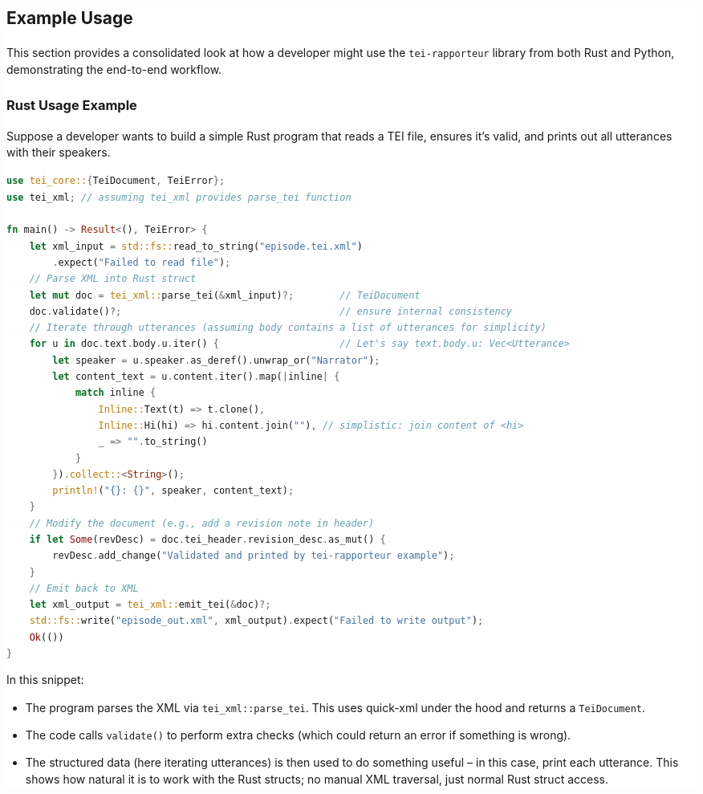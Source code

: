 ## Example Usage

This section provides a consolidated look at how a developer might use the
`tei-rapporteur` library from both Rust and Python, demonstrating the
end-to-end workflow.

### Rust Usage Example

Suppose a developer wants to build a simple Rust program that reads a TEI file,
ensures it’s valid, and prints out all utterances with their speakers.

```rust
use tei_core::{TeiDocument, TeiError};
use tei_xml; // assuming tei_xml provides parse_tei function

fn main() -> Result<(), TeiError> {
    let xml_input = std::fs::read_to_string("episode.tei.xml")
        .expect("Failed to read file");
    // Parse XML into Rust struct
    let mut doc = tei_xml::parse_tei(&xml_input)?;        // TeiDocument
    doc.validate()?;                                      // ensure internal consistency
    // Iterate through utterances (assuming body contains a list of utterances for simplicity)
    for u in doc.text.body.u.iter() {                     // Let's say text.body.u: Vec<Utterance>
        let speaker = u.speaker.as_deref().unwrap_or("Narrator");
        let content_text = u.content.iter().map(|inline| {
            match inline {
                Inline::Text(t) => t.clone(),
                Inline::Hi(hi) => hi.content.join(""), // simplistic: join content of <hi>
                _ => "".to_string()
            }
        }).collect::<String>();
        println!("{}: {}", speaker, content_text);
    }
    // Modify the document (e.g., add a revision note in header)
    if let Some(revDesc) = doc.tei_header.revision_desc.as_mut() {
        revDesc.add_change("Validated and printed by tei-rapporteur example");
    }
    // Emit back to XML
    let xml_output = tei_xml::emit_tei(&doc)?;
    std::fs::write("episode_out.xml", xml_output).expect("Failed to write output");
    Ok(())
}
```

In this snippet:

- The program parses the XML via `tei_xml::parse_tei`. This uses quick-xml under
  the hood and returns a `TeiDocument`.

- The code calls `validate()` to perform extra checks (which could return an
  error if something is wrong).

- The structured data (here iterating utterances) is then used to do something
  useful – in this case, print each utterance. This shows how natural it is to
  work with the Rust structs; no manual XML traversal, just normal Rust struct
  access.
